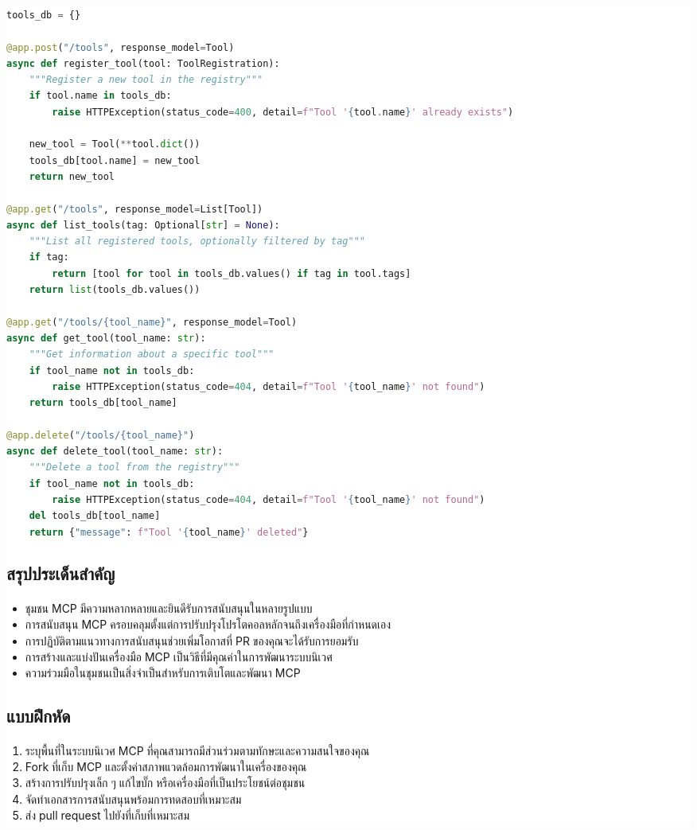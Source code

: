 ```python
tools_db = {}

@app.post("/tools", response_model=Tool)
async def register_tool(tool: ToolRegistration):
    """Register a new tool in the registry"""
    if tool.name in tools_db:
        raise HTTPException(status_code=400, detail=f"Tool '{tool.name}' already exists")
    
    new_tool = Tool(**tool.dict())
    tools_db[tool.name] = new_tool
    return new_tool

@app.get("/tools", response_model=List[Tool])
async def list_tools(tag: Optional[str] = None):
    """List all registered tools, optionally filtered by tag"""
    if tag:
        return [tool for tool in tools_db.values() if tag in tool.tags]
    return list(tools_db.values())

@app.get("/tools/{tool_name}", response_model=Tool)
async def get_tool(tool_name: str):
    """Get information about a specific tool"""
    if tool_name not in tools_db:
        raise HTTPException(status_code=404, detail=f"Tool '{tool_name}' not found")
    return tools_db[tool_name]

@app.delete("/tools/{tool_name}")
async def delete_tool(tool_name: str):
    """Delete a tool from the registry"""
    if tool_name not in tools_db:
        raise HTTPException(status_code=404, detail=f"Tool '{tool_name}' not found")
    del tools_db[tool_name]
    return {"message": f"Tool '{tool_name}' deleted"}
```

## สรุปประเด็นสำคัญ

- ชุมชน MCP มีความหลากหลายและยินดีรับการสนับสนุนในหลายรูปแบบ
- การสนับสนุน MCP ครอบคลุมตั้งแต่การปรับปรุงโปรโตคอลหลักจนถึงเครื่องมือที่กำหนดเอง
- การปฏิบัติตามแนวทางการสนับสนุนช่วยเพิ่มโอกาสที่ PR ของคุณจะได้รับการยอมรับ
- การสร้างและแบ่งปันเครื่องมือ MCP เป็นวิธีที่มีคุณค่าในการพัฒนาระบบนิเวศ
- ความร่วมมือในชุมชนเป็นสิ่งจำเป็นสำหรับการเติบโตและพัฒนา MCP

## แบบฝึกหัด

1. ระบุพื้นที่ในระบบนิเวศ MCP ที่คุณสามารถมีส่วนร่วมตามทักษะและความสนใจของคุณ
2. Fork ที่เก็บ MCP และตั้งค่าสภาพแวดล้อมการพัฒนาในเครื่องของคุณ
3. สร้างการปรับปรุงเล็ก ๆ แก้ไขบั๊ก หรือเครื่องมือที่เป็นประโยชน์ต่อชุมชน
4. จัดทำเอกสารการสนับสนุนพร้อมการทดสอบที่เหมาะสม
5. ส่ง pull request ไปยังที่เก็บที่เหมาะสม
